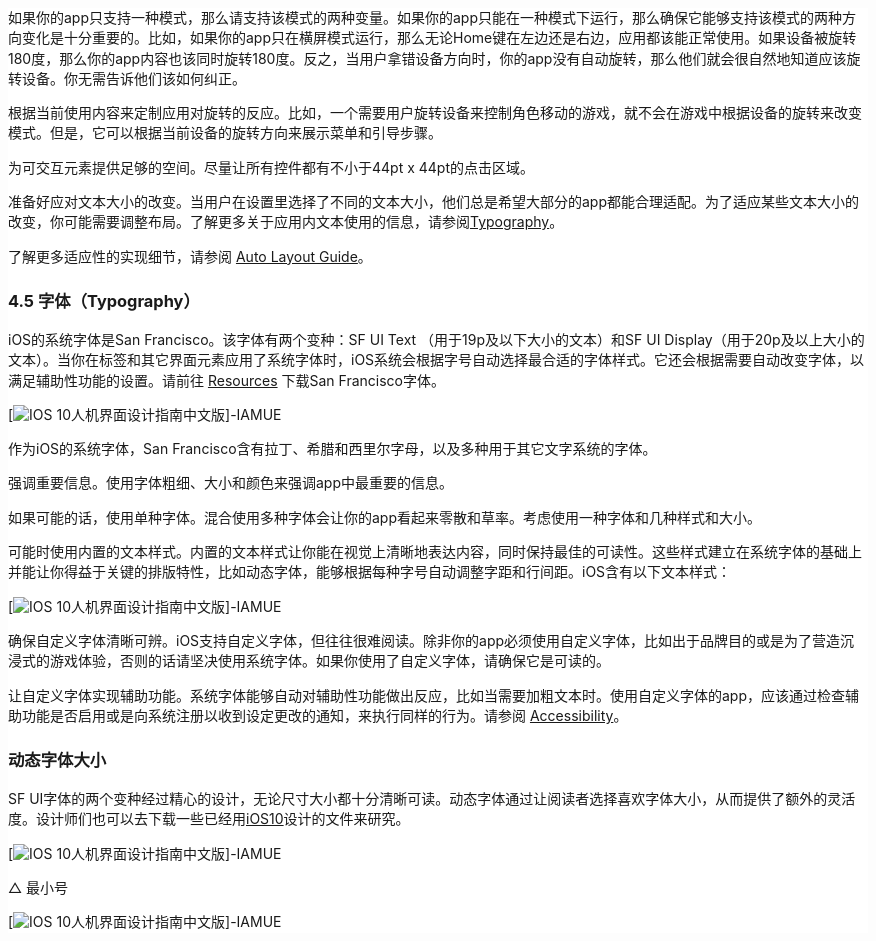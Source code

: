 如果你的app只支持一种模式，那么请支持该模式的两种变量。如果你的app只能在一种模式下运行，那么确保它能够支持该模式的两种方向变化是十分重要的。比如，如果你的app只在横屏模式运行，那么无论Home键在左边还是右边，应用都该能正常使用。如果设备被旋转180度，那么你的app内容也该同时旋转180度。反之，当用户拿错设备方向时，你的app没有自动旋转，那么他们就会很自然地知道应该旋转设备。你无需告诉他们该如何纠正。

根据当前使用内容来定制应用对旋转的反应。比如，一个需要用户旋转设备来控制角色移动的游戏，就不会在游戏中根据设备的旋转来改变模式。但是，它可以根据当前设备的旋转方向来展示菜单和引导步骤。

为可交互元素提供足够的空间。尽量让所有控件都有不小于44pt x 44pt的点击区域。

准备好应对文本大小的改变。当用户在设置里选择了不同的文本大小，他们总是希望大部分的app都能合理适配。为了适应某些文本大小的改变，你可能需要调整布局。了解更多关于应用内文本使用的信息，请参阅[Typography](https://developer.apple.com/ios/human-interface-guidelines/visual-design/typography/)。

了解更多适应性的实现细节，请参阅 [Auto Layout Guide](https://developer.apple.com/library/prerelease/content/documentation/UserExperience/Conceptual/AutolayoutPG/index.html)。

### **4.5 字体（Typography）**

iOS的系统字体是San Francisco。该字体有两个变种：SF UI Text （用于19p及以下大小的文本）和SF UI Display（用于20p及以上大小的文本）。当你在标签和其它界面元素应用了系统字体时，iOS系统会根据字号自动选择最合适的字体样式。它还会根据需要自动改变字体，以满足辅助性功能的设置。请前往 [Resources](https://developer.apple.com/ios/human-interface-guidelines/resources/) 下载San Francisco字体。

[![IOS 10人机界面设计指南[中文版\]-IAMUE](http://img.iamue.com/wp-content/uploads/2016/09/1473319403-6241-520-3481-uisdc-iOS-201609077.png)](http://img.iamue.com/wp-content/uploads/2016/09/1473319403-6241-520-3481-uisdc-iOS-201609077.png)

作为iOS的系统字体，San Francisco含有拉丁、希腊和西里尔字母，以及多种用于其它文字系统的字体。

强调重要信息。使用字体粗细、大小和颜色来强调app中最重要的信息。

如果可能的话，使用单种字体。混合使用多种字体会让你的app看起来零散和草率。考虑使用一种字体和几种样式和大小。

可能时使用内置的文本样式。内置的文本样式让你能在视觉上清晰地表达内容，同时保持最佳的可读性。这些样式建立在系统字体的基础上并能让你得益于关键的排版特性，比如动态字体，能够根据每种字号自动调整字距和行间距。iOS含有以下文本样式：

[![IOS 10人机界面设计指南[中文版\]-IAMUE](http://img.iamue.com/wp-content/uploads/2016/09/1473319404-2710-520-1492-uisdc-iOS-201609078.jpg)](http://img.iamue.com/wp-content/uploads/2016/09/1473319404-2710-520-1492-uisdc-iOS-201609078.jpg)

确保自定义字体清晰可辨。iOS支持自定义字体，但往往很难阅读。除非你的app必须使用自定义字体，比如出于品牌目的或是为了营造沉浸式的游戏体验，否则的话请坚决使用系统字体。如果你使用了自定义字体，请确保它是可读的。

让自定义字体实现辅助功能。系统字体能够自动对辅助性功能做出反应，比如当需要加粗文本时。使用自定义字体的app，应该通过检查辅助功能是否启用或是向系统注册以收到设定更改的通知，来执行同样的行为。请参阅 [Accessibility](https://developer.apple.com/ios/human-interface-guidelines/interaction/accessibility/)。

### **动态字体大小**

SF UI字体的两个变种经过精心的设计，无论尺寸大小都十分清晰可读。动态字体通过让阅读者选择喜欢字体大小，从而提供了额外的灵活度。设计师们也可以去下载一些已经用[iOS10](http://www.yunrui.co/?s=iOS10)设计的文件来研究。

[![IOS 10人机界面设计指南[中文版\]-IAMUE](http://img.iamue.com/wp-content/uploads/2016/09/1473319404-4882-523-7429-uisdc-iOS-201609079.jpg)](http://img.iamue.com/wp-content/uploads/2016/09/1473319404-4882-523-7429-uisdc-iOS-201609079.jpg)

△ 最小号

[![IOS 10人机界面设计指南[中文版\]-IAMUE](http://img.iamue.com/wp-content/uploads/2016/09/1473319404-8068-20-8156-uisdc-iOS-2016090710.jpg)](http://img.iamue.com/wp-content/uploads/2016/09/1473319404-8068-20-8156-uisdc-iOS-2016090710.jpg)
